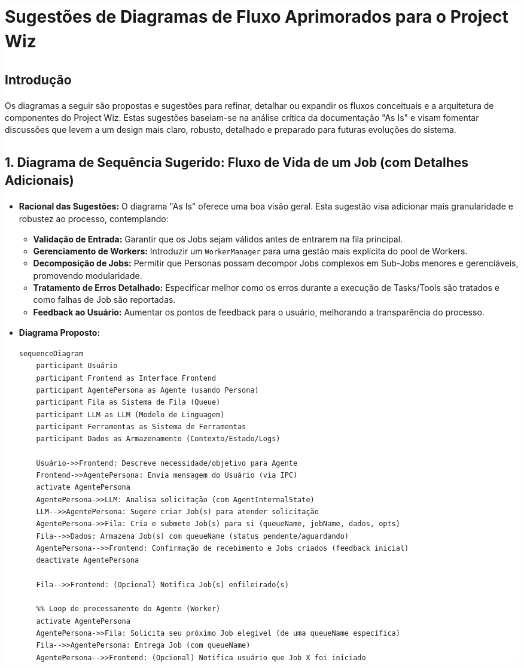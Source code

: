 # Sugestões de Diagramas de Fluxo Aprimorados para o Project Wiz

## Introdução

Os diagramas a seguir são propostas e sugestões para refinar, detalhar ou expandir os fluxos conceituais e a arquitetura de componentes do Project Wiz. Estas sugestões baseiam-se na análise crítica da documentação "As Is" e visam fomentar discussões que levem a um design mais claro, robusto, detalhado e preparado para futuras evoluções do sistema.

## 1. Diagrama de Sequência Sugerido: Fluxo de Vida de um Job (com Detalhes Adicionais)

*   **Racional das Sugestões:**
    O diagrama "As Is" oferece uma boa visão geral. Esta sugestão visa adicionar mais granularidade e robustez ao processo, contemplando:
    *   **Validação de Entrada:** Garantir que os Jobs sejam válidos antes de entrarem na fila principal.
    *   **Gerenciamento de Workers:** Introduzir um `WorkerManager` para uma gestão mais explícita do pool de Workers.
    *   **Decomposição de Jobs:** Permitir que Personas possam decompor Jobs complexos em Sub-Jobs menores e gerenciáveis, promovendo modularidade.
    *   **Tratamento de Erros Detalhado:** Especificar melhor como os erros durante a execução de Tasks/Tools são tratados e como falhas de Job são reportadas.
    *   **Feedback ao Usuário:** Aumentar os pontos de feedback para o usuário, melhorando a transparência do processo.

*   **Diagrama Proposto:**
    ```mermaid
    sequenceDiagram
        participant Usuário
        participant Frontend as Interface Frontend
        participant AgentePersona as Agente (usando Persona)
        participant Fila as Sistema de Fila (Queue)
        participant LLM as LLM (Modelo de Linguagem)
        participant Ferramentas as Sistema de Ferramentas
        participant Dados as Armazenamento (Contexto/Estado/Logs)

        Usuário->>Frontend: Descreve necessidade/objetivo para Agente
        Frontend->>AgentePersona: Envia mensagem do Usuário (via IPC)
        activate AgentePersona
        AgentePersona->>LLM: Analisa solicitação (com AgentInternalState)
        LLM-->>AgentePersona: Sugere criar Job(s) para atender solicitação
        AgentePersona->>Fila: Cria e submete Job(s) para si (queueName, jobName, dados, opts)
        Fila-->>Dados: Armazena Job(s) com queueName (status pendente/aguardando)
        AgentePersona-->>Frontend: Confirmação de recebimento e Jobs criados (feedback inicial)
        deactivate AgentePersona

        Fila-->>Frontend: (Opcional) Notifica Job(s) enfileirado(s)

        %% Loop de processamento do Agente (Worker)
        activate AgentePersona
        AgentePersona->>Fila: Solicita seu próximo Job elegível (de uma queueName específica)
        Fila-->>AgentePersona: Entrega Job (com queueName)
        AgentePersona-->>Frontend: (Opcional) Notifica usuário que Job X foi iniciado
